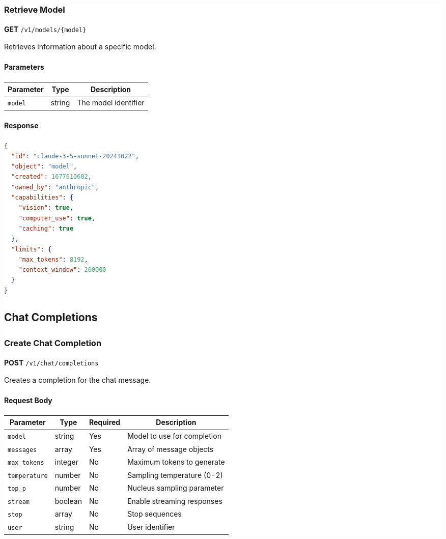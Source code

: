 ### Retrieve Model

**GET** `/v1/models/{model}`

Retrieves information about a specific model.

#### Parameters

| Parameter | Type | Description |
|-----------|------|-------------|
| `model` | string | The model identifier |

#### Response

```json
{
  "id": "claude-3-5-sonnet-20241022",
  "object": "model",
  "created": 1677610602,
  "owned_by": "anthropic",
  "capabilities": {
    "vision": true,
    "computer_use": true,
    "caching": true
  },
  "limits": {
    "max_tokens": 8192,
    "context_window": 200000
  }
}
```

## Chat Completions

### Create Chat Completion

**POST** `/v1/chat/completions`

Creates a completion for the chat message.

#### Request Body

| Parameter | Type | Required | Description |
|-----------|------|----------|-------------|
| `model` | string | Yes | Model to use for completion |
| `messages` | array | Yes | Array of message objects |
| `max_tokens` | integer | No | Maximum tokens to generate |
| `temperature` | number | No | Sampling temperature (0-2) |
| `top_p` | number | No | Nucleus sampling parameter |
| `stream` | boolean | No | Enable streaming responses |
| `stop` | array | No | Stop sequences |
| `user` | string | No | User identifier |
